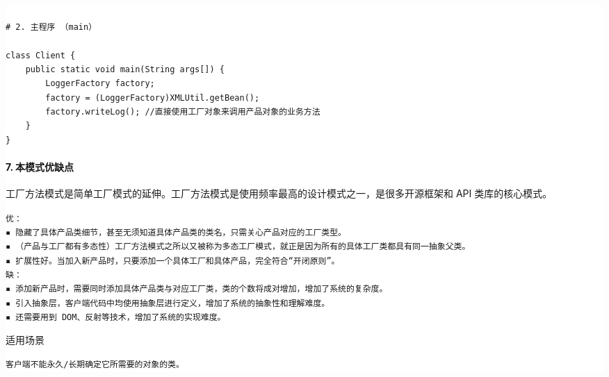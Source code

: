 ```

# 2. 主程序 （main）

class Client {
	public static void main(String args[]) {
		LoggerFactory factory;
		factory = (LoggerFactory)XMLUtil.getBean();
		factory.writeLog(); //直接使用工厂对象来调用产品对象的业务方法
	}
}
```

#### 7. 本模式优缺点
工厂方法模式是简单工厂模式的延伸。工厂方法模式是使用频率最高的设计模式之一，是很多开源框架和 API 类库的核心模式。
```
优：
▪ 隐藏了具体产品类细节，甚至无须知道具体产品类的类名，只需关心产品对应的工厂类型。
▪ （产品与工厂都有多态性）工厂方法模式之所以又被称为多态工厂模式，就正是因为所有的具体工厂类都具有同一抽象父类。
▪ 扩展性好。当加入新产品时，只要添加一个具体工厂和具体产品，完全符合“开闭原则”。
缺：
▪ 添加新产品时，需要同时添加具体产品类与对应工厂类，类的个数将成对增加，增加了系统的复杂度。
▪ 引入抽象层，客户端代码中均使用抽象层进行定义，增加了系统的抽象性和理解难度。
▪ 还需要用到 DOM、反射等技术，增加了系统的实现难度。
```
适用场景
```
客户端不能永久/长期确定它所需要的对象的类。
```
